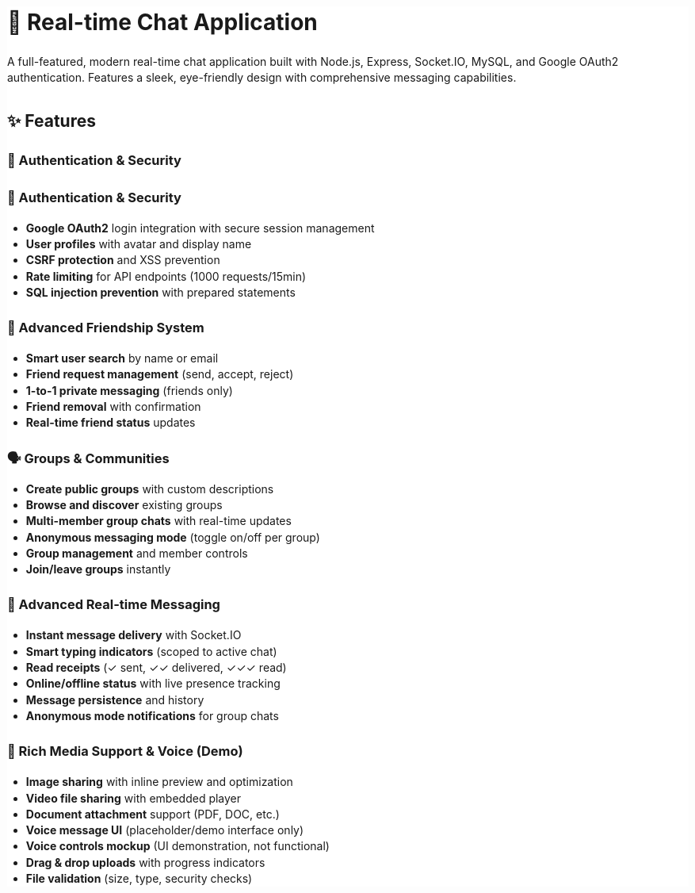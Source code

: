 # 💬 Real-time Chat Application

A full-featured, modern real-time chat application built with Node.js, Express, Socket.IO, MySQL, and Google OAuth2 authentication. Features a sleek, eye-friendly design with comprehensive messaging capabilities.

## ✨ Features

### 🔐 Authentication & Security

### 🔐 Authentication & Security

- **Google OAuth2** login integration with secure session management
- **User profiles** with avatar and display name
- **CSRF protection** and XSS prevention
- **Rate limiting** for API endpoints (1000 requests/15min)
- **SQL injection prevention** with prepared statements

### 👥 Advanced Friendship System

- **Smart user search** by name or email
- **Friend request management** (send, accept, reject)
- **1-to-1 private messaging** (friends only)
- **Friend removal** with confirmation
- **Real-time friend status** updates

### 🗣️ Groups & Communities

- **Create public groups** with custom descriptions
- **Browse and discover** existing groups
- **Multi-member group chats** with real-time updates
- **Anonymous messaging mode** (toggle on/off per group)
- **Group management** and member controls
- **Join/leave groups** instantly

### 💬 Advanced Real-time Messaging

- **Instant message delivery** with Socket.IO
- **Smart typing indicators** (scoped to active chat)
- **Read receipts** (✓ sent, ✓✓ delivered, ✓✓✓ read)
- **Online/offline status** with live presence tracking
- **Message persistence** and history
- **Anonymous mode notifications** for group chats

### 📎 Rich Media Support & Voice (Demo)

- **Image sharing** with inline preview and optimization
- **Video file sharing** with embedded player
- **Document attachment** support (PDF, DOC, etc.)
- **Voice message UI** (placeholder/demo interface only)
- **Voice controls mockup** (UI demonstration, not functional)
- **Drag & drop uploads** with progress indicators
- **File validation** (size, type, security checks)
